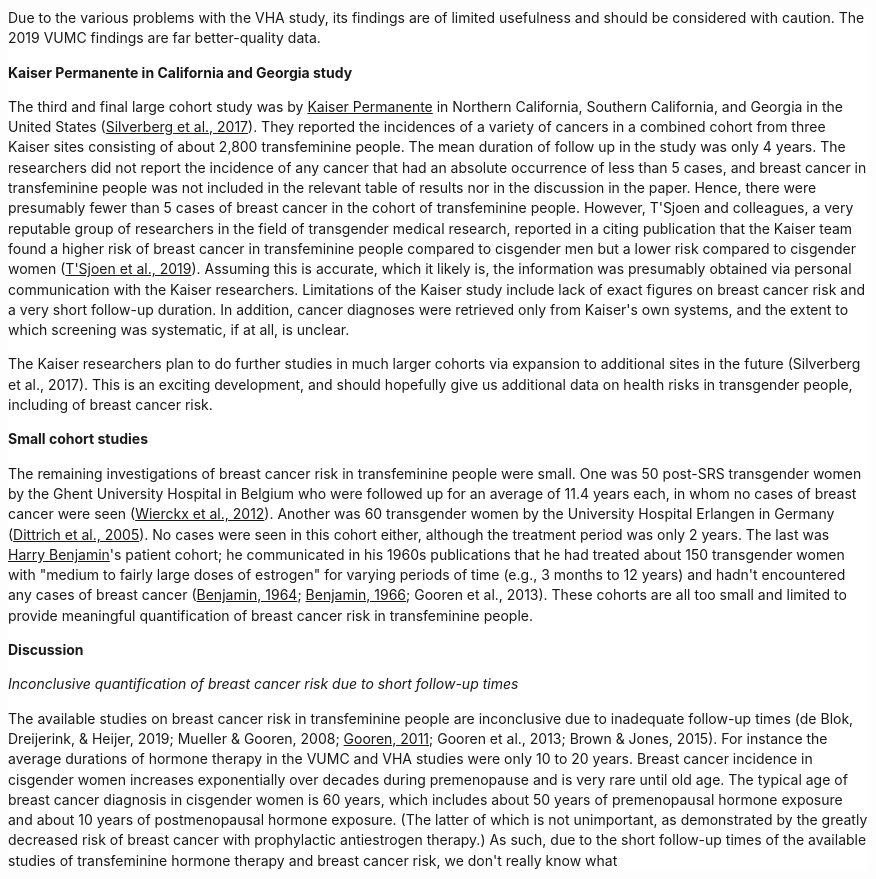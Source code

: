 Due to the various problems with the VHA study, its findings are of limited
usefulness and should be considered with caution. The 2019 VUMC findings are far
better-quality data.

**Kaiser Permanente in California and Georgia study**

The third and final large cohort study was by [Kaiser
Permanente](https://w.wiki/KVD) in Northern California, Southern California, and
Georgia in the United States ([Silverberg et al., 2017](http://bit.ly/33jFCQN)).
They reported the incidences of a variety of cancers in a combined cohort from
three Kaiser sites consisting of about 2,800 transfeminine people. The mean
duration of follow up in the study was only 4 years. The researchers did not
report the incidence of any cancer that had an absolute occurrence of less than
5 cases, and breast cancer in transfeminine people was not included in the
relevant table of results nor in the discussion in the paper. Hence, there were
presumably fewer than 5 cases of breast cancer in the cohort of transfeminine
people. However, T'Sjoen and colleagues, a very reputable group of researchers
in the field of transgender medical research, reported in a citing publication
that the Kaiser team found a higher risk of breast cancer in transfeminine
people compared to cisgender men but a lower risk compared to cisgender women
([T'Sjoen et al., 2019](http://bit.ly/2U7fft7)). Assuming this is accurate,
which it likely is, the information was presumably obtained via personal
communication with the Kaiser researchers. Limitations of the Kaiser study
include lack of exact figures on breast cancer risk and a very short follow-up
duration. In addition, cancer diagnoses were retrieved only from Kaiser's own
systems, and the extent to which screening was systematic, if at all, is
unclear.

The Kaiser researchers plan to do further studies in much larger cohorts via
expansion to additional sites in the future (Silverberg et al., 2017). This is
an exciting development, and should hopefully give us additional data on health
risks in transgender people, including of breast cancer risk.

**Small cohort studies**

The remaining investigations of breast cancer risk in transfeminine people were
small. One was 50 post-SRS transgender women by the Ghent University Hospital in
Belgium who were followed up for an average of 11.4 years each, in whom no cases
of breast cancer were seen ([Wierckx et al., 2012](http://bit.ly/39ZrJtG)).
Another was 60 transgender women by the University Hospital Erlangen in Germany
([Dittrich et al., 2005](http://bit.ly/39ZrJtG)). No cases were seen in this
cohort either, although the treatment period was only 2 years. The last was
[Harry Benjamin](https://w.wiki/KVE)'s patient cohort; he communicated in his
1960s publications that he had treated about 150 transgender women with "medium
to fairly large doses of estrogen" for varying periods of time (e.g., 3 months
to 12 years) and hadn't encountered any cases of breast cancer ([Benjamin,
1964](http://bit.ly/38UkmSS); [Benjamin, 1966](http://bit.ly/2J1fgd7); Gooren et
al., 2013). These cohorts are all too small and limited to provide meaningful
quantification of breast cancer risk in transfeminine people.

**Discussion**

*Inconclusive quantification of breast cancer risk due to short follow-up times*

The available studies on breast cancer risk in transfeminine people are
inconclusive due to inadequate follow-up times (de Blok, Dreijerink, & Heijer,
2019; Mueller & Gooren, 2008; [Gooren, 2011](http://bit.ly/2TSLz3T); Gooren et
al., 2013; Brown & Jones, 2015). For instance the average durations of hormone
therapy in the VUMC and VHA studies were only 10 to 20 years. Breast cancer
incidence in cisgender women increases exponentially over decades during
premenopause and is very rare until old age. The typical age of breast cancer
diagnosis in cisgender women is 60 years, which includes about 50 years of
premenopausal hormone exposure and about 10 years of postmenopausal hormone
exposure. (The latter of which is not unimportant, as demonstrated by the
greatly decreased risk of breast cancer with prophylactic antiestrogen therapy.)
As such, due to the short follow-up times of the available studies of
transfeminine hormone therapy and breast cancer risk, we don't really know what